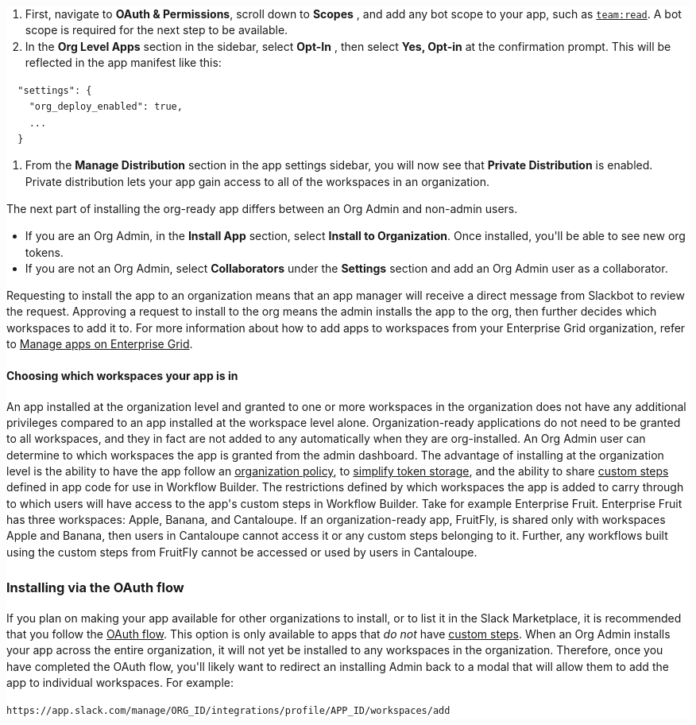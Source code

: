   1. First, navigate to **OAuth & Permissions**, scroll down to **Scopes** , and add any bot scope to your app, such as [`team:read`](https://api.slack.com/scopes/team:read). A bot scope is required for the next step to be available.
  2. In the **Org Level Apps** section in the sidebar, select **Opt-In** , then select **Yes, Opt-in** at the confirmation prompt. This will be reflected in the app manifest like this:

```
  "settings": {
    "org_deploy_enabled": true,
    ...
  }

```

  1. From the **Manage Distribution** section in the app settings sidebar, you will now see that **Private Distribution** is enabled. Private distribution lets your app gain access to all of the workspaces in an organization.


The next part of installing the org-ready app differs between an Org Admin and non-admin users.
  * If you are an Org Admin, in the **Install App** section, select **Install to Organization**. Once installed, you'll be able to see new org tokens.
  * If you are not an Org Admin, select **Collaborators** under the **Settings** section and add an Org Admin user as a collaborator.


Requesting to install the app to an organization means that an app manager will receive a direct message from Slackbot to review the request. Approving a request to install to the org means the admin installs the app to the org, then further decides which workspaces to add it to. For more information about how to add apps to workspaces from your Enterprise Grid organization, refer to [Manage apps on Enterprise Grid](https://slack.com/help/articles/360000281563-Manage-apps-on-Enterprise-Grid).
#### Choosing which workspaces your app is in [](https://api.slack.com/enterprise/org-ready-apps#choose-workspaces)[](https://api.slack.com/enterprise/org-ready-apps#choose-workspaces)
An app installed at the organization level and granted to one or more workspaces in the organization does not have any additional privileges compared to an app installed at the workspace level alone. Organization-ready applications do not need to be granted to all workspaces, and they in fact are not added to any automatically when they are org-installed. An Org Admin user can determine to which workspaces the app is granted from the admin dashboard. The advantage of installing at the organization level is the ability to have the app follow an [organization policy](https://slack.com/help/articles/360038559694-Set-organization-policies-for-apps-on-Enterprise-Grid#:%7E:text=Setting%20an%20app%20management%20policy,been%20approved%20for%20their%20workspaces.), to [simplify token storage](https://api.slack.com/enterprise/migration#tokens), and the ability to share [custom steps](https://api.slack.com/concepts/workflow-steps) defined in app code for use in Workflow Builder.
The restrictions defined by which workspaces the app is added to carry through to which users will have access to the app's custom steps in Workflow Builder. Take for example Enterprise Fruit. Enterprise Fruit has three workspaces: Apple, Banana, and Cantaloupe. If an organization-ready app, FruitFly, is shared only with workspaces Apple and Banana, then users in Cantaloupe cannot access it or any custom steps belonging to it. Further, any workflows built using the custom steps from FruitFly cannot be accessed or used by users in Cantaloupe.
### Installing via the OAuth flow [](https://api.slack.com/enterprise/org-ready-apps#oauth)[](https://api.slack.com/enterprise/org-ready-apps#oauth)
If you plan on making your app available for other organizations to install, or to list it in the Slack Marketplace, it is recommended that you follow the [OAuth flow](https://api.slack.com/authentication/oauth-v2). This option is only available to apps that _do not_ have [custom steps](https://api.slack.com/concepts/workflow-steps).
When an Org Admin installs your app across the entire organization, it will not yet be installed to any workspaces in the organization. Therefore, once you have completed the OAuth flow, you'll likely want to redirect an installing Admin back to a modal that will allow them to add the app to individual workspaces. For example:
```
https://app.slack.com/manage/ORG_ID/integrations/profile/APP_ID/workspaces/add

```